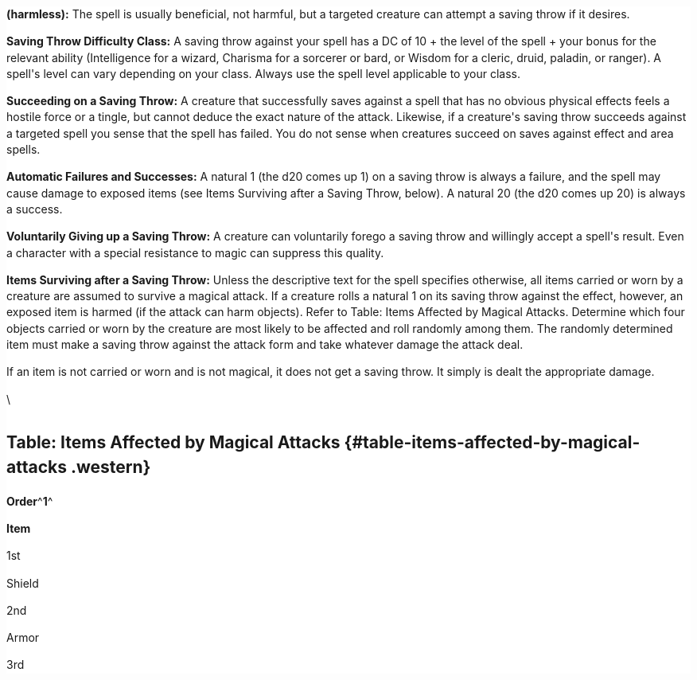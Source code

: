 **(harmless):** The spell is usually beneficial, not harmful, but a
targeted creature can attempt a saving throw if it desires.

**Saving Throw Difficulty Class:** A saving throw against your spell has
a DC of 10 + the level of the spell + your bonus for the relevant
ability (Intelligence for a wizard, Charisma for a sorcerer or bard, or
Wisdom for a cleric, druid, paladin, or ranger). A spell's level can
vary depending on your class. Always use the spell level applicable to
your class.

**Succeeding on a Saving Throw:** A creature that successfully saves
against a spell that has no obvious physical effects feels a hostile
force or a tingle, but cannot deduce the exact nature of the attack.
Likewise, if a creature's saving throw succeeds against a targeted spell
you sense that the spell has failed. You do not sense when creatures
succeed on saves against effect and area spells.

**Automatic Failures and Successes:** A natural 1 (the d20 comes up 1)
on a saving throw is always a failure, and the spell may cause damage to
exposed items (see Items Surviving after a Saving Throw, below). A
natural 20 (the d20 comes up 20) is always a success.

**Voluntarily Giving up a Saving Throw:** A creature can voluntarily
forego a saving throw and willingly accept a spell's result. Even a
character with a special resistance to magic can suppress this quality.

**Items Surviving after a Saving Throw:** Unless the descriptive text
for the spell specifies otherwise, all items carried or worn by a
creature are assumed to survive a magical attack. If a creature rolls a
natural 1 on its saving throw against the effect, however, an exposed
item is harmed (if the attack can harm objects). Refer to Table: Items
Affected by Magical Attacks. Determine which four objects carried or
worn by the creature are most likely to be affected and roll randomly
among them. The randomly determined item must make a saving throw
against the attack form and take whatever damage the attack deal.

If an item is not carried or worn and is not magical, it does not get a
saving throw. It simply is dealt the appropriate damage.

\

Table: Items Affected by Magical Attacks {#table-items-affected-by-magical-attacks .western}
----------------------------------------

**Order**^**1**^

**Item**

1st

Shield

2nd

Armor

3rd
